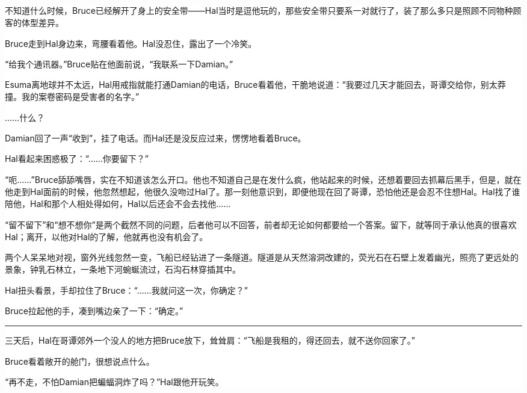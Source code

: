 

不知道什么时候，Bruce已经解开了身上的安全带——Hal当时是逗他玩的，那些安全带只要系一对就行了，装了那么多只是照顾不同物种顾客的体型差异。



Bruce走到Hal身边来，弯腰看着他。Hal没忍住，露出了一个冷笑。



“给我个通讯器。”Bruce贴在他面前说，“我联系一下Damian。”



Esuma离地球并不太远，Hal用戒指就能打通Damian的电话，Bruce看着他，干脆地说道：“我要过几天才能回去，哥谭交给你，别太莽撞。我的案卷密码是受害者的名字。”



……什么？



Damian回了一声“收到”，挂了电话。而Hal还是没反应过来，愣愣地看着Bruce。







Hal看起来困惑极了：“……你要留下？”



“呃……”Bruce舔舔嘴唇，实在不知道该怎么开口。他也不知道自己是在发什么疯，他站起来的时候，还想着要回去抓幕后黑手，但是，就在他走到Hal面前的时候，他忽然想起，他很久没吻过Hal了。那一刻他意识到，即便他现在回了哥谭，恐怕他还是会忍不住想Hal。Hal找了谁陪他，Hal和那个人相处得如何，Hal以后还会不会去找他……



“留不留下”和“想不想你”是两个截然不同的问题，后者他可以不回答，前者却无论如何都要给一个答案。留下，就等同于承认他真的很喜欢Hal；离开，以他对Hal的了解，他就再也没有机会了。



两个人呆呆地对视，窗外光线忽然一变，飞船已经钻进了一条隧道。隧道是从天然溶洞改建的，荧光石在石壁上发着幽光，照亮了更远处的景象，钟乳石林立，一条地下河蜿蜒流过，石沟石林穿插其中。



Hal扭头看景，手却拉住了Bruce：“……我就问这一次，你确定？”



Bruce拉起他的手，凑到嘴边亲了一下：“确定。”







------







三天后，Hal在哥谭郊外一个没人的地方把Bruce放下，耸耸肩：“飞船是我租的，得还回去，就不送你回家了。”



Bruce看着敞开的舱门，很想说点什么。



“再不走，不怕Damian把蝙蝠洞炸了吗？”Hal跟他开玩笑。

